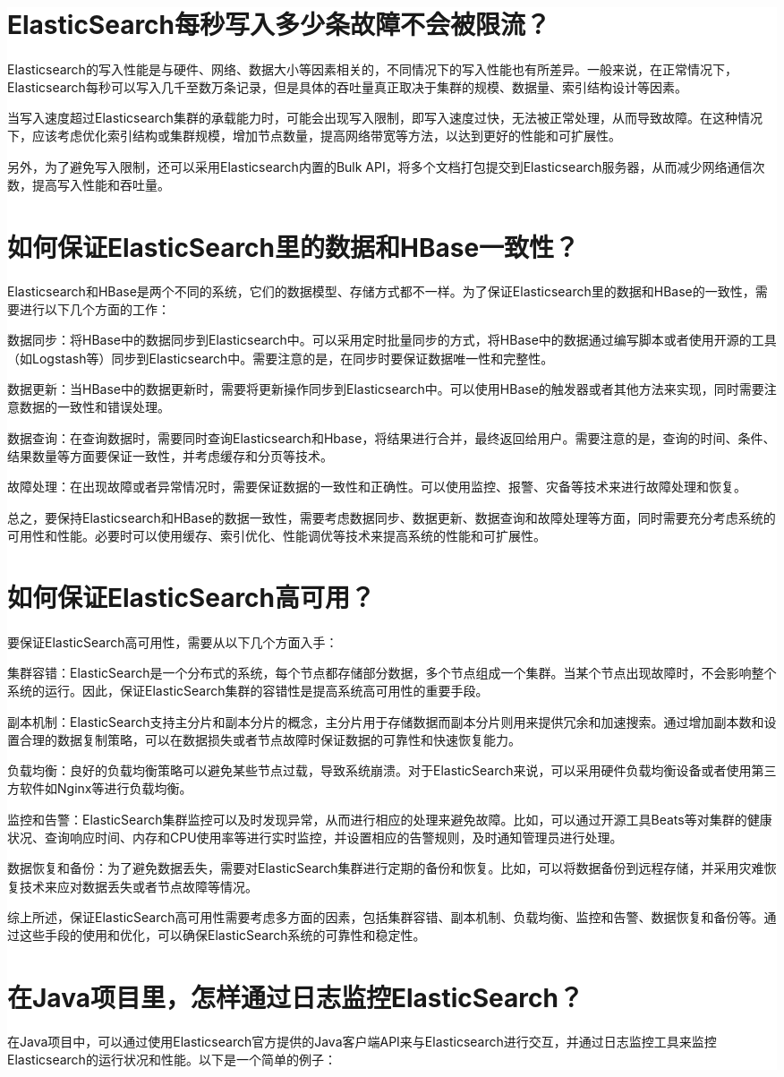 
# ElasticSearch每秒写入多少条故障不会被限流？

Elasticsearch的写入性能是与硬件、网络、数据大小等因素相关的，不同情况下的写入性能也有所差异。一般来说，在正常情况下，Elasticsearch每秒可以写入几千至数万条记录，但是具体的吞吐量真正取决于集群的规模、数据量、索引结构设计等因素。

当写入速度超过Elasticsearch集群的承载能力时，可能会出现写入限制，即写入速度过快，无法被正常处理，从而导致故障。在这种情况下，应该考虑优化索引结构或集群规模，增加节点数量，提高网络带宽等方法，以达到更好的性能和可扩展性。

另外，为了避免写入限制，还可以采用Elasticsearch内置的Bulk API，将多个文档打包提交到Elasticsearch服务器，从而减少网络通信次数，提高写入性能和吞吐量。


# 如何保证ElasticSearch里的数据和HBase一致性？


Elasticsearch和HBase是两个不同的系统，它们的数据模型、存储方式都不一样。为了保证Elasticsearch里的数据和HBase的一致性，需要进行以下几个方面的工作：

数据同步：将HBase中的数据同步到Elasticsearch中。可以采用定时批量同步的方式，将HBase中的数据通过编写脚本或者使用开源的工具（如Logstash等）同步到Elasticsearch中。需要注意的是，在同步时要保证数据唯一性和完整性。

数据更新：当HBase中的数据更新时，需要将更新操作同步到Elasticsearch中。可以使用HBase的触发器或者其他方法来实现，同时需要注意数据的一致性和错误处理。

数据查询：在查询数据时，需要同时查询Elasticsearch和Hbase，将结果进行合并，最终返回给用户。需要注意的是，查询的时间、条件、结果数量等方面要保证一致性，并考虑缓存和分页等技术。

故障处理：在出现故障或者异常情况时，需要保证数据的一致性和正确性。可以使用监控、报警、灾备等技术来进行故障处理和恢复。

总之，要保持Elasticsearch和HBase的数据一致性，需要考虑数据同步、数据更新、数据查询和故障处理等方面，同时需要充分考虑系统的可用性和性能。必要时可以使用缓存、索引优化、性能调优等技术来提高系统的性能和可扩展性。


# 如何保证ElasticSearch高可用？

要保证ElasticSearch高可用性，需要从以下几个方面入手：

集群容错：ElasticSearch是一个分布式的系统，每个节点都存储部分数据，多个节点组成一个集群。当某个节点出现故障时，不会影响整个系统的运行。因此，保证ElasticSearch集群的容错性是提高系统高可用性的重要手段。

副本机制：ElasticSearch支持主分片和副本分片的概念，主分片用于存储数据而副本分片则用来提供冗余和加速搜索。通过增加副本数和设置合理的数据复制策略，可以在数据损失或者节点故障时保证数据的可靠性和快速恢复能力。

负载均衡：良好的负载均衡策略可以避免某些节点过载，导致系统崩溃。对于ElasticSearch来说，可以采用硬件负载均衡设备或者使用第三方软件如Nginx等进行负载均衡。

监控和告警：ElasticSearch集群监控可以及时发现异常，从而进行相应的处理来避免故障。比如，可以通过开源工具Beats等对集群的健康状况、查询响应时间、内存和CPU使用率等进行实时监控，并设置相应的告警规则，及时通知管理员进行处理。

数据恢复和备份：为了避免数据丢失，需要对ElasticSearch集群进行定期的备份和恢复。比如，可以将数据备份到远程存储，并采用灾难恢复技术来应对数据丢失或者节点故障等情况。

综上所述，保证ElasticSearch高可用性需要考虑多方面的因素，包括集群容错、副本机制、负载均衡、监控和告警、数据恢复和备份等。通过这些手段的使用和优化，可以确保ElasticSearch系统的可靠性和稳定性。


# 在Java项目里，怎样通过日志监控ElasticSearch？

在Java项目中，可以通过使用Elasticsearch官方提供的Java客户端API来与Elasticsearch进行交互，并通过日志监控工具来监控Elasticsearch的运行状况和性能。以下是一个简单的例子：
